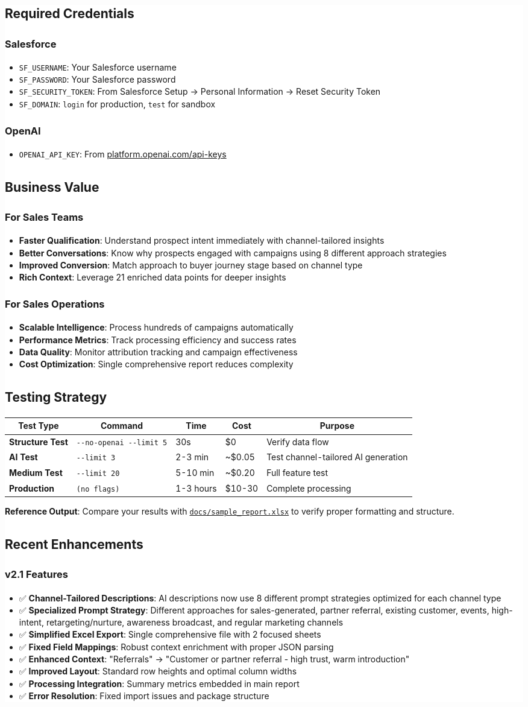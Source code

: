 
## Required Credentials

### **Salesforce**
- `SF_USERNAME`: Your Salesforce username
- `SF_PASSWORD`: Your Salesforce password
- `SF_SECURITY_TOKEN`: From Salesforce Setup → Personal Information → Reset Security Token
- `SF_DOMAIN`: `login` for production, `test` for sandbox

### **OpenAI**
- `OPENAI_API_KEY`: From [platform.openai.com/api-keys](https://platform.openai.com/api-keys)

## Business Value

### **For Sales Teams**
- **Faster Qualification**: Understand prospect intent immediately with channel-tailored insights
- **Better Conversations**: Know why prospects engaged with campaigns using 8 different approach strategies
- **Improved Conversion**: Match approach to buyer journey stage based on channel type
- **Rich Context**: Leverage 21 enriched data points for deeper insights

### **For Sales Operations**
- **Scalable Intelligence**: Process hundreds of campaigns automatically
- **Performance Metrics**: Track processing efficiency and success rates
- **Data Quality**: Monitor attribution tracking and campaign effectiveness
- **Cost Optimization**: Single comprehensive report reduces complexity

## Testing Strategy

| Test Type | Command | Time | Cost | Purpose |
|-----------|---------|------|------|---------|
| **Structure Test** | `--no-openai --limit 5` | 30s | $0 | Verify data flow |
| **AI Test** | `--limit 3` | 2-3 min | ~$0.05 | Test channel-tailored AI generation |
| **Medium Test** | `--limit 20` | 5-10 min | ~$0.20 | Full feature test |
| **Production** | `(no flags)` | 1-3 hours | $10-30 | Complete processing |

**Reference Output**: Compare your results with [`docs/sample_report.xlsx`](docs/sample_report.xlsx) to verify proper formatting and structure.

## Recent Enhancements

### **v2.1 Features**
- ✅ **Channel-Tailored Descriptions**: AI descriptions now use 8 different prompt strategies optimized for each channel type
- ✅ **Specialized Prompt Strategy**: Different approaches for sales-generated, partner referral, existing customer, events, high-intent, retargeting/nurture, awareness broadcast, and regular marketing channels
- ✅ **Simplified Excel Export**: Single comprehensive file with 2 focused sheets
- ✅ **Fixed Field Mappings**: Robust context enrichment with proper JSON parsing
- ✅ **Enhanced Context**: "Referrals" → "Customer or partner referral - high trust, warm introduction"
- ✅ **Improved Layout**: Standard row heights and optimal column widths
- ✅ **Processing Integration**: Summary metrics embedded in main report
- ✅ **Error Resolution**: Fixed import issues and package structure

